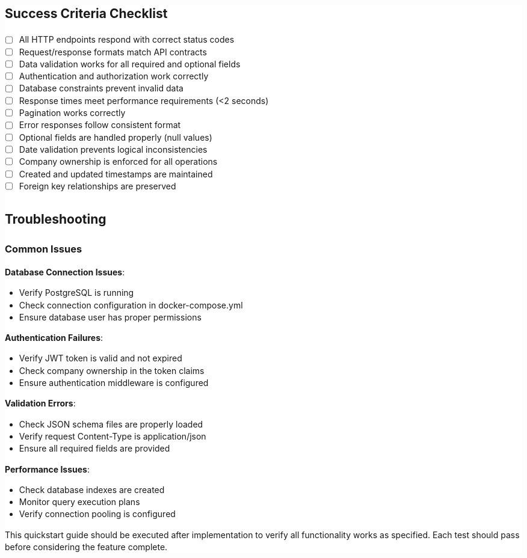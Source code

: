 ## Success Criteria Checklist

- [ ] All HTTP endpoints respond with correct status codes
- [ ] Request/response formats match API contracts
- [ ] Data validation works for all required and optional fields
- [ ] Authentication and authorization work correctly
- [ ] Database constraints prevent invalid data
- [ ] Response times meet performance requirements (<2 seconds)
- [ ] Pagination works correctly
- [ ] Error responses follow consistent format
- [ ] Optional fields are handled properly (null values)
- [ ] Date validation prevents logical inconsistencies
- [ ] Company ownership is enforced for all operations
- [ ] Created and updated timestamps are maintained
- [ ] Foreign key relationships are preserved

## Troubleshooting

### Common Issues

**Database Connection Issues**:
- Verify PostgreSQL is running
- Check connection configuration in docker-compose.yml
- Ensure database user has proper permissions

**Authentication Failures**:
- Verify JWT token is valid and not expired
- Check company ownership in the token claims
- Ensure authentication middleware is configured

**Validation Errors**:
- Check JSON schema files are properly loaded
- Verify request Content-Type is application/json
- Ensure all required fields are provided

**Performance Issues**:
- Check database indexes are created
- Monitor query execution plans
- Verify connection pooling is configured

This quickstart guide should be executed after implementation to verify all functionality works as specified. Each test should pass before considering the feature complete.